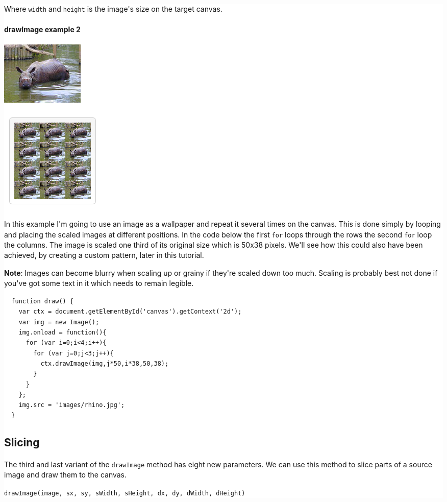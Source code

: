 Where `width` and `height` is the image's size on the target canvas.

#### <span>drawImage example 2</span>

![An image of a rhino wading in water](/assets/public/1/1a/Canvas_rhino.jpg)

![Wallpaper made from an image of a rhino](/assets/public/8/84/Canvas_scale_image.png)

In this example I'm going to use an image as a wallpaper and repeat it several times on the canvas. This is done simply by looping and placing the scaled images at different positions. In the code below the first `for` loops through the rows the second `for` loop the columns. The image is scaled one third of its original size which is 50x38 pixels. We'll see how this could also have been achieved, by creating a custom pattern, later in this tutorial.

**Note**: Images can become blurry when scaling up or grainy if they're scaled down too much. Scaling is probably best not done if you've got some text in it which needs to remain legible.

      function draw() {
        var ctx = document.getElementById('canvas').getContext('2d');
        var img = new Image();
        img.onload = function(){
          for (var i=0;i<4;i++){
            for (var j=0;j<3;j++){
              ctx.drawImage(img,j*50,i*38,50,38);
            }
          }
        };
        img.src = 'images/rhino.jpg';
      }

## <span>Slicing</span>

The third and last variant of the `drawImage` method has eight new parameters. We can use this method to slice parts of a source image and draw them to the canvas.

`drawImage(image, sx, sy, sWidth, sHeight, dx, dy, dWidth, dHeight)`

